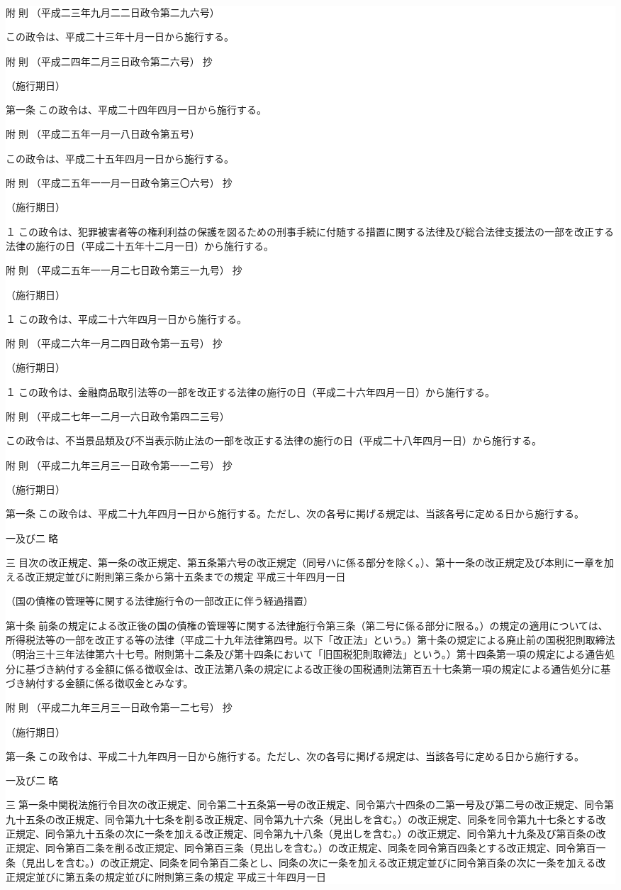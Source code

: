 附 則 （平成二三年九月二二日政令第二九六号）

この政令は、平成二十三年十月一日から施行する。

附 則 （平成二四年二月三日政令第二六号） 抄

（施行期日）

第一条 この政令は、平成二十四年四月一日から施行する。

附 則 （平成二五年一月一八日政令第五号）

この政令は、平成二十五年四月一日から施行する。

附 則 （平成二五年一一月一日政令第三〇六号） 抄

（施行期日）

１ この政令は、犯罪被害者等の権利利益の保護を図るための刑事手続に付随する措置に関する法律及び総合法律支援法の一部を改正する法律の施行の日（平成二十五年十二月一日）から施行する。

附 則 （平成二五年一一月二七日政令第三一九号） 抄

（施行期日）

１ この政令は、平成二十六年四月一日から施行する。

附 則 （平成二六年一月二四日政令第一五号） 抄

（施行期日）

１ この政令は、金融商品取引法等の一部を改正する法律の施行の日（平成二十六年四月一日）から施行する。

附 則 （平成二七年一二月一六日政令第四二三号）

この政令は、不当景品類及び不当表示防止法の一部を改正する法律の施行の日（平成二十八年四月一日）から施行する。

附 則 （平成二九年三月三一日政令第一一二号） 抄

（施行期日）

第一条 この政令は、平成二十九年四月一日から施行する。ただし、次の各号に掲げる規定は、当該各号に定める日から施行する。

一及び二 略

三 目次の改正規定、第一条の改正規定、第五条第六号の改正規定（同号ハに係る部分を除く。）、第十一条の改正規定及び本則に一章を加える改正規定並びに附則第三条から第十五条までの規定 平成三十年四月一日

（国の債権の管理等に関する法律施行令の一部改正に伴う経過措置）

第十条 前条の規定による改正後の国の債権の管理等に関する法律施行令第三条（第二号に係る部分に限る。）の規定の適用については、所得税法等の一部を改正する等の法律（平成二十九年法律第四号。以下「改正法」という。）第十条の規定による廃止前の国税犯則取締法（明治三十三年法律第六十七号。附則第十二条及び第十四条において「旧国税犯則取締法」という。）第十四条第一項の規定による通告処分に基づき納付する金額に係る徴収金は、改正法第八条の規定による改正後の国税通則法第百五十七条第一項の規定による通告処分に基づき納付する金額に係る徴収金とみなす。

附 則 （平成二九年三月三一日政令第一二七号） 抄

（施行期日）

第一条 この政令は、平成二十九年四月一日から施行する。ただし、次の各号に掲げる規定は、当該各号に定める日から施行する。

一及び二 略

三 第一条中関税法施行令目次の改正規定、同令第二十五条第一号の改正規定、同令第六十四条の二第一号及び第二号の改正規定、同令第九十五条の改正規定、同令第九十七条を削る改正規定、同令第九十六条（見出しを含む。）の改正規定、同条を同令第九十七条とする改正規定、同令第九十五条の次に一条を加える改正規定、同令第九十八条（見出しを含む。）の改正規定、同令第九十九条及び第百条の改正規定、同令第百二条を削る改正規定、同令第百三条（見出しを含む。）の改正規定、同条を同令第百四条とする改正規定、同令第百一条（見出しを含む。）の改正規定、同条を同令第百二条とし、同条の次に一条を加える改正規定並びに同令第百条の次に一条を加える改正規定並びに第五条の規定並びに附則第三条の規定 平成三十年四月一日
